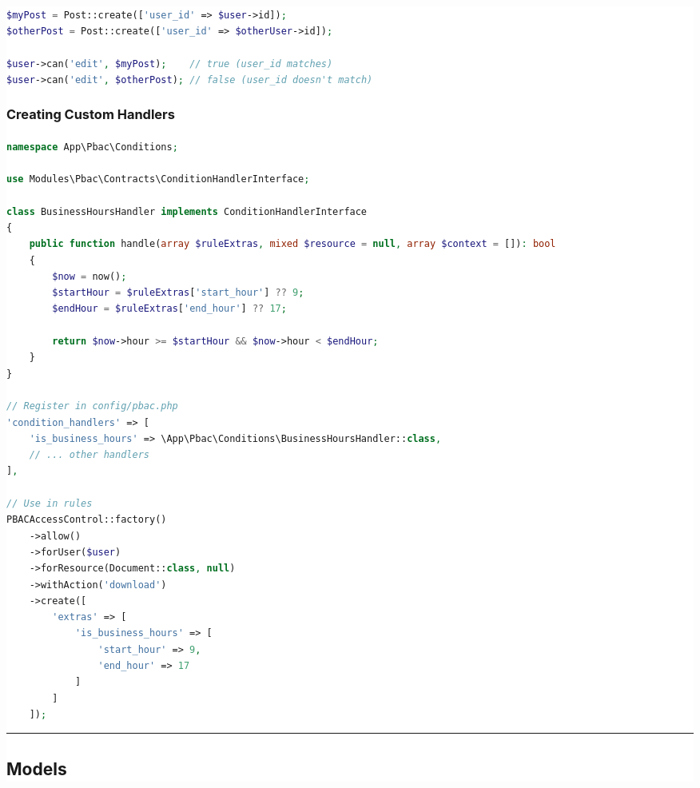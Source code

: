 ```php
$myPost = Post::create(['user_id' => $user->id]);
$otherPost = Post::create(['user_id' => $otherUser->id]);

$user->can('edit', $myPost);    // true (user_id matches)
$user->can('edit', $otherPost); // false (user_id doesn't match)
```

### Creating Custom Handlers

```php
namespace App\Pbac\Conditions;

use Modules\Pbac\Contracts\ConditionHandlerInterface;

class BusinessHoursHandler implements ConditionHandlerInterface
{
    public function handle(array $ruleExtras, mixed $resource = null, array $context = []): bool
    {
        $now = now();
        $startHour = $ruleExtras['start_hour'] ?? 9;
        $endHour = $ruleExtras['end_hour'] ?? 17;
        
        return $now->hour >= $startHour && $now->hour < $endHour;
    }
}

// Register in config/pbac.php
'condition_handlers' => [
    'is_business_hours' => \App\Pbac\Conditions\BusinessHoursHandler::class,
    // ... other handlers
],

// Use in rules
PBACAccessControl::factory()
    ->allow()
    ->forUser($user)
    ->forResource(Document::class, null)
    ->withAction('download')
    ->create([
        'extras' => [
            'is_business_hours' => [
                'start_hour' => 9,
                'end_hour' => 17
            ]
        ]
    ]);
```

---

## Models
